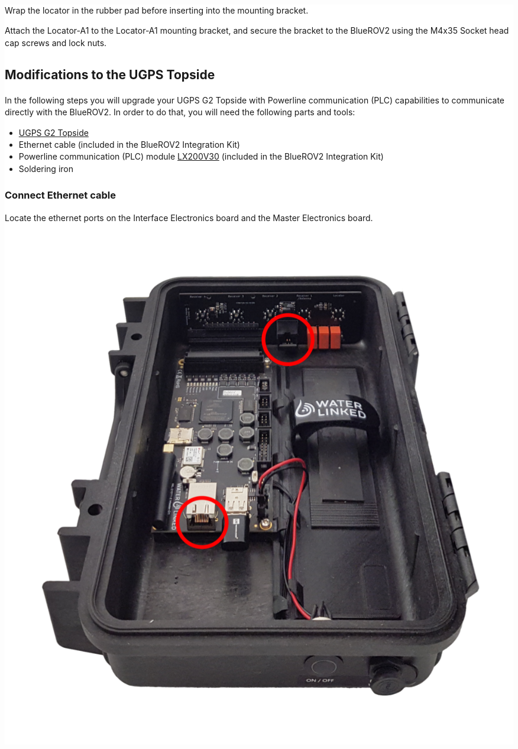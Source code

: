 Wrap the locator in the rubber pad before inserting into the mounting bracket.

Attach the Locator-A1 to the Locator-A1 mounting bracket, and secure the bracket to the BlueROV2 using the M4x35 Socket head cap screws and lock nuts.

## Modifications to the UGPS Topside

In the following steps you will upgrade your UGPS G2 Topside with Powerline communication (PLC) capabilities to communicate directly with the BlueROV2. In order to do that, you will need the following parts and tools:

* [UGPS G2 Topside](https://waterlinked.com/shop/underwater-gps-g2-topside-133)
* Ethernet cable (included in the BlueROV2 Integration Kit)
* Powerline communication (PLC) module [LX200V30](https://www.rakwireless.com/en-us/products/plc-boards-and-modules/lx200v30-plc-homeplug-av-module) (included in the BlueROV2 Integration Kit)
* Soldering iron

### Connect Ethernet cable

Locate the ethernet ports on the Interface Electronics board and the Master Electronics board.

![topside-ethernet-ports](../../img/topside-ethernet-ports.png)